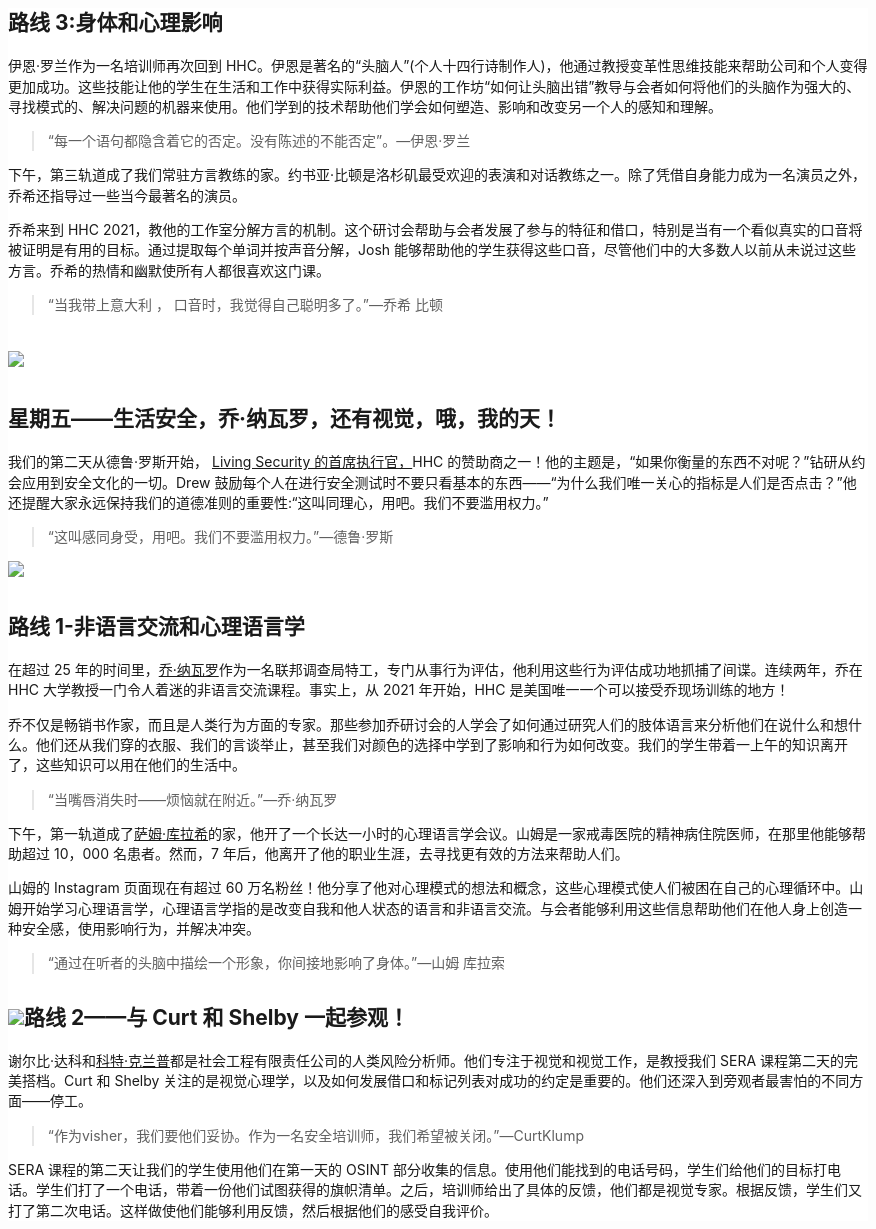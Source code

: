 ## 路线 3:身体和心理影响

伊恩·罗兰作为一名培训师再次回到 HHC。伊恩是著名的“头脑人”(个人十四行诗制作人)，他通过教授变革性思维技能来帮助公司和个人变得更加成功。这些技能让他的学生在生活和工作中获得实际利益。伊恩的工作坊“如何让头脑出错”教导与会者如何将他们的头脑作为强大的、寻找模式的、解决问题的机器来使用。他们学到的技术帮助他们学会如何塑造、影响和改变另一个人的感知和理解。

> “每一个语句都隐含着它的否定。没有陈述的不能否定”。—伊恩·罗兰

下午，第三轨道成了我们常驻方言教练的家。约书亚·比顿是洛杉矶最受欢迎的表演和对话教练之一。除了凭借自身能力成为一名演员之外，乔希还指导过一些当今最著名的演员。

乔希来到 HHC 2021，教他的工作室分解方言的机制。这个研讨会帮助与会者发展了参与的特征和借口，特别是当有一个看似真实的口音将被证明是有用的目标。通过提取每个单词并按声音分解，Josh 能够帮助他的学生获得这些口音，尽管他们中的大多数人以前从未说过这些方言。乔希的热情和幽默使所有人都很喜欢这门课。

> “当我带上意大利 ， 口音时，我觉得自己聪明多了。”—乔希 比顿

## ![](../Images/d4ac17c48f9b614ed409955e87a25c7f.png)

## 星期五——生活安全，乔·纳瓦罗，还有视觉，哦，我的天！

我们的第二天从德鲁·罗斯开始， [Living Security 的首席执行官，](https://www.livingsecurity.com/)HHC 的赞助商之一！他的主题是，“如果你衡量的东西不对呢？”钻研从约会应用到安全文化的一切。Drew 鼓励每个人在进行安全测试时不要只看基本的东西——“为什么我们唯一关心的指标是人们是否点击？”他还提醒大家永远保持我们的道德准则的重要性:“这叫同理心，用吧。我们不要滥用权力。”

> “这叫感同身受，用吧。我们不要滥用权力。”—德鲁·罗斯

![](../Images/a4e8ed9eb91b2f784e10e92819ecaecb.png)

## 路线 1-非语言交流和心理语言学

在超过 25 年的时间里，[乔·纳瓦罗](https://twitter.com/navarrotells)作为一名联邦调查局特工，专门从事行为评估，他利用这些行为评估成功地抓捕了间谍。连续两年，乔在 HHC 大学教授一门令人着迷的非语言交流课程。事实上，从 2021 年开始，HHC 是美国唯一一个可以接受乔现场训练的地方！

乔不仅是畅销书作家，而且是人类行为方面的专家。那些参加乔研讨会的人学会了如何通过研究人们的肢体语言来分析他们在说什么和想什么。他们还从我们穿的衣服、我们的言谈举止，甚至我们对颜色的选择中学到了影响和行为如何改变。我们的学生带着一上午的知识离开了，这些知识可以用在他们的生活中。

> “当嘴唇消失时——烦恼就在附近。”—乔·纳瓦罗

下午，第一轨道成了[萨姆·库拉希](https://twitter.com/Samqurashi)的家，他开了一个长达一小时的心理语言学会议。山姆是一家戒毒医院的精神病住院医师，在那里他能够帮助超过 10，000 名患者。然而，7 年后，他离开了他的职业生涯，去寻找更有效的方法来帮助人们。

山姆的 Instagram 页面现在有超过 60 万名粉丝！他分享了他对心理模式的想法和概念，这些心理模式使人们被困在自己的心理循环中。山姆开始学习心理语言学，心理语言学指的是改变自我和他人状态的语言和非语言交流。与会者能够利用这些信息帮助他们在他人身上创造一种安全感，使用影响行为，并解决冲突。

> “通过在听者的头脑中描绘一个形象，你间接地影响了身体。”—山姆 库拉索

## ![](../Images/b926db3d9ae63c6dcc2ea826d4f1da06.png)路线 2——与 Curt 和 Shelby 一起参观！

谢尔比·达科和[科特·克兰普](https://twitter.com/curtklump)都是社会工程有限责任公司的人类风险分析师。他们专注于视觉和视觉工作，是教授我们 SERA 课程第二天的完美搭档。Curt 和 Shelby 关注的是视觉心理学，以及如何发展借口和标记列表对成功的约定是重要的。他们还深入到旁观者最害怕的不同方面——停工。

> “作为visher，我们要他们妥协。作为一名安全培训师，我们希望被关闭。”—CurtKlump

SERA 课程的第二天让我们的学生使用他们在第一天的 OSINT 部分收集的信息。使用他们能找到的电话号码，学生们给他们的目标打电话。学生们打了一个电话，带着一份他们试图获得的旗帜清单。之后，培训师给出了具体的反馈，他们都是视觉专家。根据反馈，学生们又打了第二次电话。这样做使他们能够利用反馈，然后根据他们的感受自我评价。
